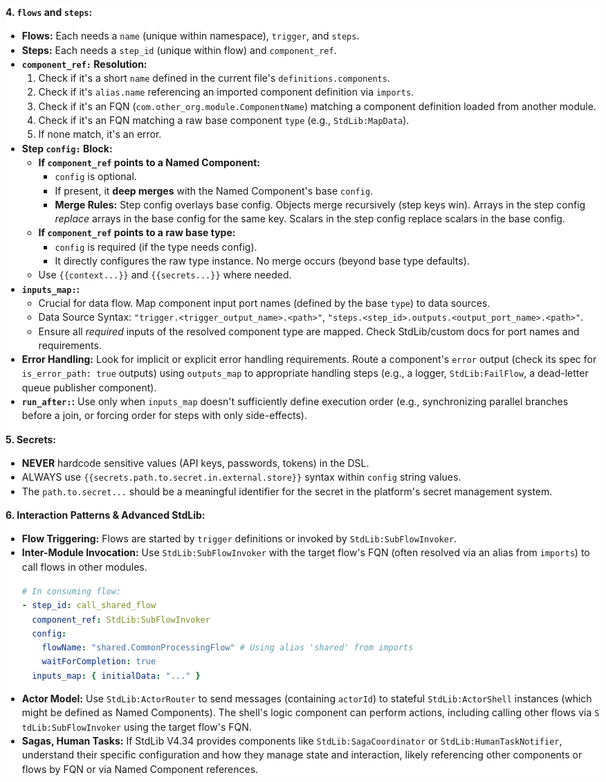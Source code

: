**4. `flows` and `steps`:**

*   **Flows:** Each needs a `name` (unique within namespace), `trigger`, and `steps`.
*   **Steps:** Each needs a `step_id` (unique within flow) and `component_ref`.
*   **`component_ref:` Resolution:**
    1.  Check if it's a short `name` defined in the current file's `definitions.components`.
    2.  Check if it's `alias.name` referencing an imported component definition via `imports`.
    3.  Check if it's an FQN (`com.other_org.module.ComponentName`) matching a component definition loaded from another module.
    4.  Check if it's an FQN matching a raw base component `type` (e.g., `StdLib:MapData`).
    5.  If none match, it's an error.
*   **Step `config:` Block:**
    *   **If `component_ref` points to a Named Component:**
        *   `config` is optional.
        *   If present, it **deep merges** with the Named Component's base `config`.
        *   **Merge Rules:** Step config overlays base config. Objects merge recursively (step keys win). Arrays in the step config *replace* arrays in the base config for the same key. Scalars in the step config replace scalars in the base config.
    *   **If `component_ref` points to a raw base type:**
        *   `config` is required (if the type needs config).
        *   It directly configures the raw type instance. No merge occurs (beyond base type defaults).
    *   Use `{{context...}}` and `{{secrets...}}` where needed.
*   **`inputs_map:`:**
    *   Crucial for data flow. Map component input port names (defined by the base `type`) to data sources.
    *   Data Source Syntax: `"trigger.<trigger_output_name>.<path>"`, `"steps.<step_id>.outputs.<output_port_name>.<path>"`.
    *   Ensure all *required* inputs of the resolved component type are mapped. Check StdLib/custom docs for port names and requirements.
*   **Error Handling:** Look for implicit or explicit error handling requirements. Route a component's `error` output (check its spec for `is_error_path: true` outputs) using `outputs_map` to appropriate handling steps (e.g., a logger, `StdLib:FailFlow`, a dead-letter queue publisher component).
*   **`run_after:`:** Use only when `inputs_map` doesn't sufficiently define execution order (e.g., synchronizing parallel branches before a join, or forcing order for steps with only side-effects).

**5. Secrets:**

*   **NEVER** hardcode sensitive values (API keys, passwords, tokens) in the DSL.
*   ALWAYS use `{{secrets.path.to.secret.in.external.store}}` syntax within `config` string values.
*   The `path.to.secret...` should be a meaningful identifier for the secret in the platform's secret management system.

**6. Interaction Patterns & Advanced StdLib:**

*   **Flow Triggering:** Flows are started by `trigger` definitions or invoked by `StdLib:SubFlowInvoker`.
*   **Inter-Module Invocation:** Use `StdLib:SubFlowInvoker` with the target flow's FQN (often resolved via an alias from `imports`) to call flows in other modules.
    ```yaml
    # In consuming flow:
    - step_id: call_shared_flow
      component_ref: StdLib:SubFlowInvoker
      config:
        flowName: "shared.CommonProcessingFlow" # Using alias 'shared' from imports
        waitForCompletion: true
      inputs_map: { initialData: "..." }
    ```
*   **Actor Model:** Use `StdLib:ActorRouter` to send messages (containing `actorId`) to stateful `StdLib:ActorShell` instances (which might be defined as Named Components). The shell's logic component can perform actions, including calling other flows via `StdLib:SubFlowInvoker` using the target flow's FQN.
*   **Sagas, Human Tasks:** If StdLib V4.34 provides components like `StdLib:SagaCoordinator` or `StdLib:HumanTaskNotifier`, understand their specific configuration and how they manage state and interaction, likely referencing other components or flows by FQN or via Named Component references.
